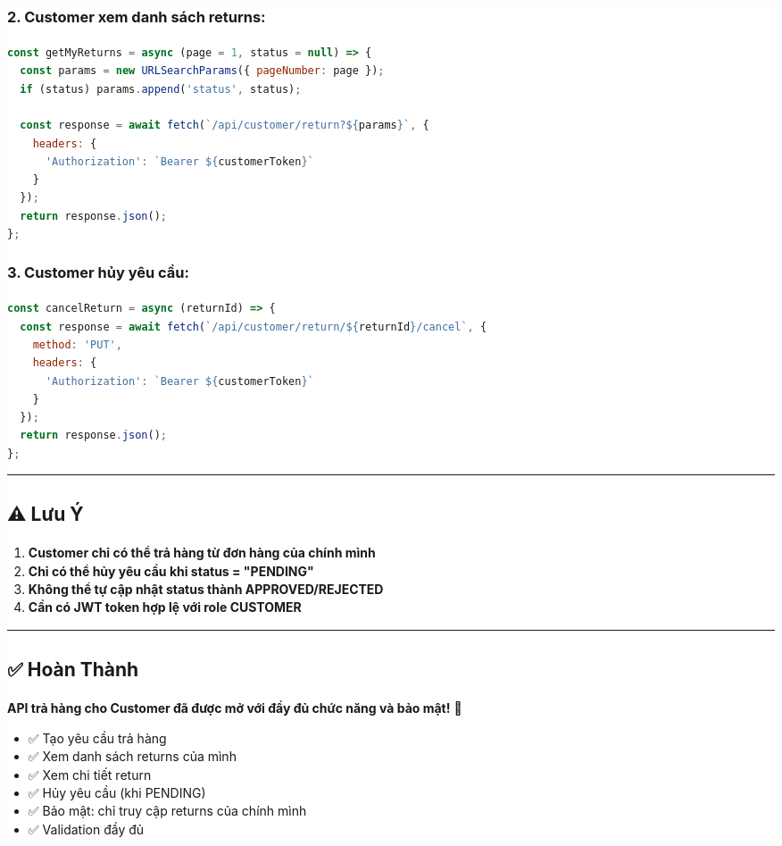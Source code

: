 
### **2. Customer xem danh sách returns:**
```javascript
const getMyReturns = async (page = 1, status = null) => {
  const params = new URLSearchParams({ pageNumber: page });
  if (status) params.append('status', status);
  
  const response = await fetch(`/api/customer/return?${params}`, {
    headers: {
      'Authorization': `Bearer ${customerToken}`
    }
  });
  return response.json();
};
```

### **3. Customer hủy yêu cầu:**
```javascript
const cancelReturn = async (returnId) => {
  const response = await fetch(`/api/customer/return/${returnId}/cancel`, {
    method: 'PUT',
    headers: {
      'Authorization': `Bearer ${customerToken}`
    }
  });
  return response.json();
};
```

---

## ⚠️ **Lưu Ý**

1. **Customer chỉ có thể trả hàng từ đơn hàng của chính mình**
2. **Chỉ có thể hủy yêu cầu khi status = "PENDING"**
3. **Không thể tự cập nhật status thành APPROVED/REJECTED**
4. **Cần có JWT token hợp lệ với role CUSTOMER**

---

## ✅ **Hoàn Thành**

**API trả hàng cho Customer đã được mở với đầy đủ chức năng và bảo mật!** 🎉

- ✅ Tạo yêu cầu trả hàng
- ✅ Xem danh sách returns của mình  
- ✅ Xem chi tiết return
- ✅ Hủy yêu cầu (khi PENDING)
- ✅ Bảo mật: chỉ truy cập returns của chính mình
- ✅ Validation đầy đủ
